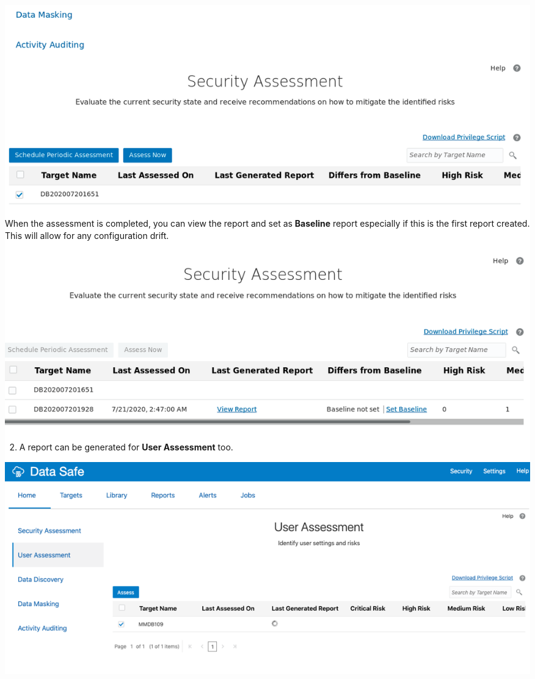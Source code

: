 ![](images/security_assessment.png)

When the assessment is completed, you can view the report and set as **Baseline** report especially if this is the first report created. This will allow for any configuration drift.

![](images/security_assessment_2.png)

2. A report can be generated for **User Assessment** too. 

![](images/userassessment.png)
